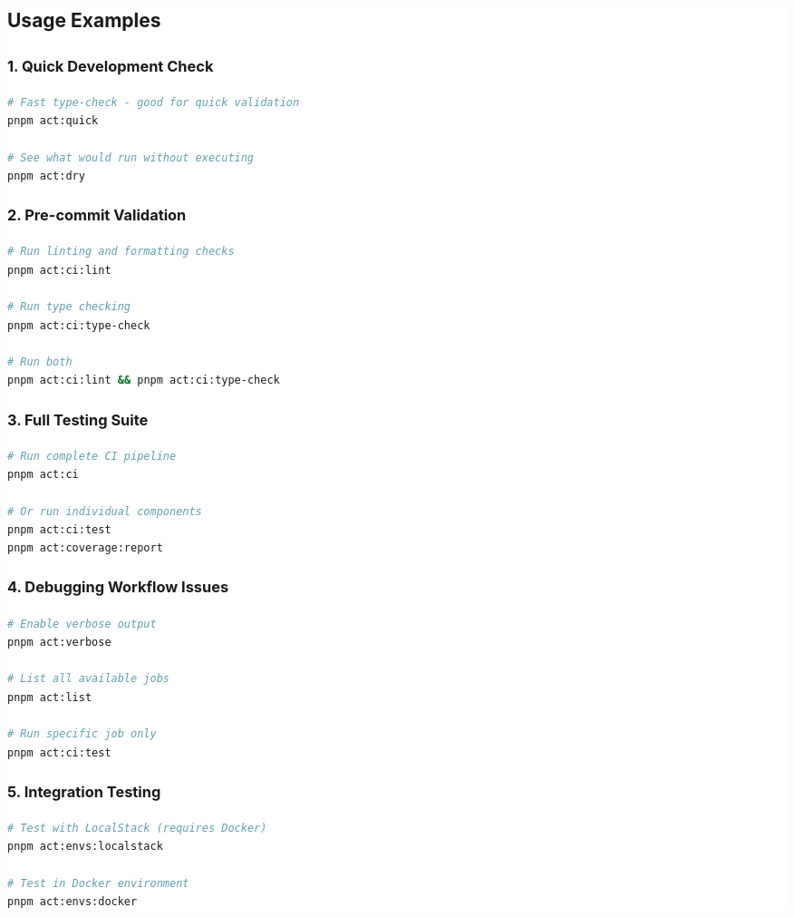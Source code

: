 ## Usage Examples

### 1. Quick Development Check

```bash
# Fast type-check - good for quick validation
pnpm act:quick

# See what would run without executing
pnpm act:dry
```

### 2. Pre-commit Validation

```bash
# Run linting and formatting checks
pnpm act:ci:lint

# Run type checking
pnpm act:ci:type-check

# Run both
pnpm act:ci:lint && pnpm act:ci:type-check
```

### 3. Full Testing Suite

```bash
# Run complete CI pipeline
pnpm act:ci

# Or run individual components
pnpm act:ci:test
pnpm act:coverage:report
```

### 4. Debugging Workflow Issues

```bash
# Enable verbose output
pnpm act:verbose

# List all available jobs
pnpm act:list

# Run specific job only
pnpm act:ci:test
```

### 5. Integration Testing

```bash
# Test with LocalStack (requires Docker)
pnpm act:envs:localstack

# Test in Docker environment
pnpm act:envs:docker
```
